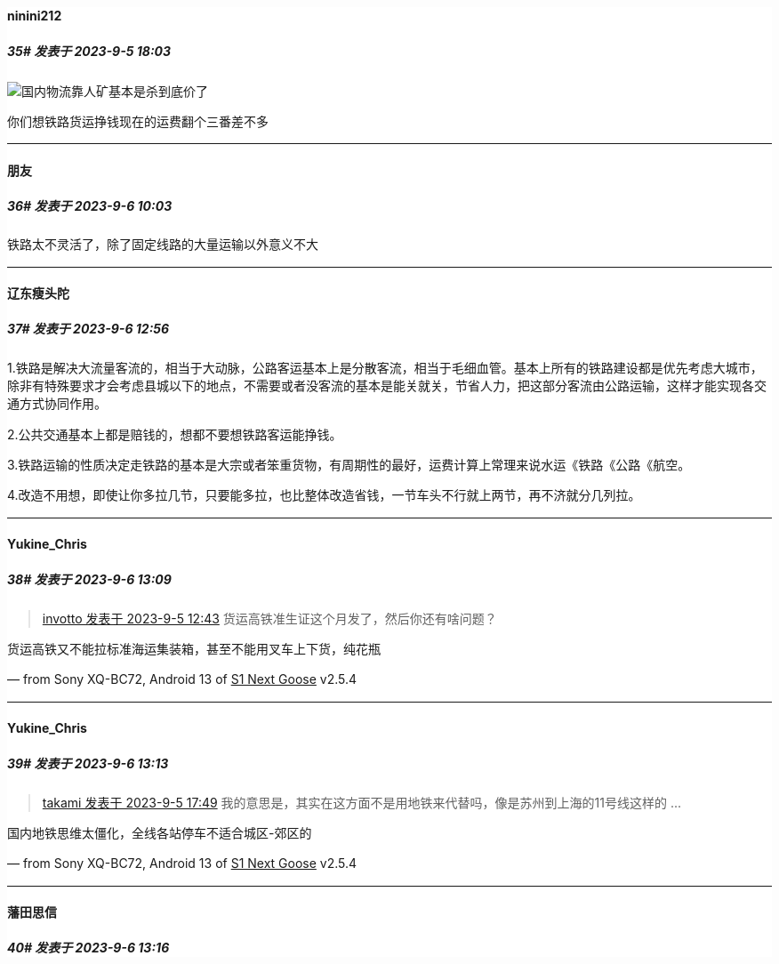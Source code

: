 ####  ninini212  
##### 35#       发表于 2023-9-5 18:03

<img src="https://static.saraba1st.com/image/smiley/face2017/067.png" referrerpolicy="no-referrer">国内物流靠人矿基本是杀到底价了

你们想铁路货运挣钱现在的运费翻个三番差不多

*****

####  朋友  
##### 36#       发表于 2023-9-6 10:03

铁路太不灵活了，除了固定线路的大量运输以外意义不大

*****

####  辽东瘦头陀  
##### 37#       发表于 2023-9-6 12:56

1.铁路是解决大流量客流的，相当于大动脉，公路客运基本上是分散客流，相当于毛细血管。基本上所有的铁路建设都是优先考虑大城市，除非有特殊要求才会考虑县城以下的地点，不需要或者没客流的基本是能关就关，节省人力，把这部分客流由公路运输，这样才能实现各交通方式协同作用。

2.公共交通基本上都是赔钱的，想都不要想铁路客运能挣钱。

3.铁路运输的性质决定走铁路的基本是大宗或者笨重货物，有周期性的最好，运费计算上常理来说水运《铁路《公路《航空。

4.改造不用想，即使让你多拉几节，只要能多拉，也比整体改造省钱，一节车头不行就上两节，再不济就分几列拉。

*****

####  Yukine_Chris  
##### 38#       发表于 2023-9-6 13:09

<blockquote><a href="httphttps://bbs.saraba1st.com/2b/forum.php?mod=redirect&amp;goto=findpost&amp;pid=62298722&amp;ptid=2151445" target="_blank">invotto 发表于 2023-9-5 12:43</a>
货运高铁准生证这个月发了，然后你还有啥问题？</blockquote>
货运高铁又不能拉标准海运集装箱，甚至不能用叉车上下货，纯花瓶

— from Sony XQ-BC72, Android 13 of [S1 Next Goose](https://pan.baidu.com/s/1mi43uRm) v2.5.4

*****

####  Yukine_Chris  
##### 39#       发表于 2023-9-6 13:13

<blockquote><a href="httphttps://bbs.saraba1st.com/2b/forum.php?mod=redirect&amp;goto=findpost&amp;pid=62302226&amp;ptid=2151445" target="_blank">takami 发表于 2023-9-5 17:49</a>
我的意思是，其实在这方面不是用地铁来代替吗，像是苏州到上海的11号线这样的 ...</blockquote>
国内地铁思维太僵化，全线各站停车不适合城区-郊区的

— from Sony XQ-BC72, Android 13 of [S1 Next Goose](https://pan.baidu.com/s/1mi43uRm) v2.5.4

*****

####  藩田思信  
##### 40#       发表于 2023-9-6 13:16
